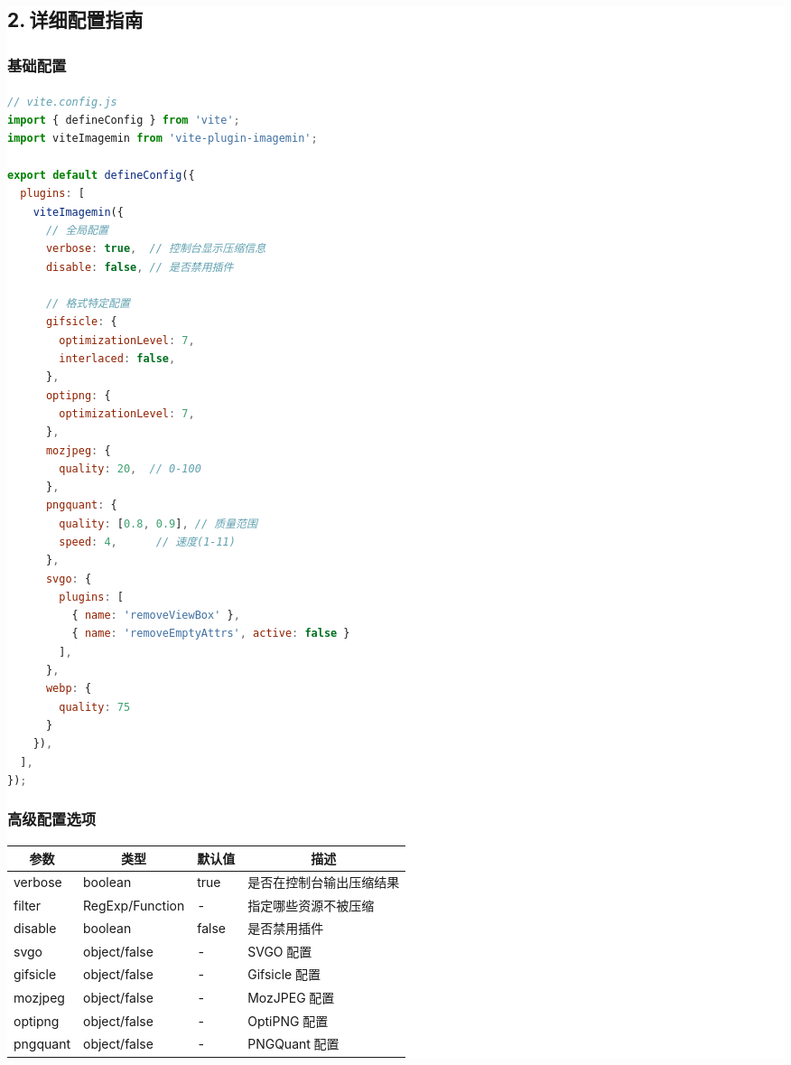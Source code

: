 ## 2. 详细配置指南

### 基础配置

```javascript
// vite.config.js
import { defineConfig } from 'vite';
import viteImagemin from 'vite-plugin-imagemin';

export default defineConfig({
  plugins: [
    viteImagemin({
      // 全局配置
      verbose: true,  // 控制台显示压缩信息
      disable: false, // 是否禁用插件
      
      // 格式特定配置
      gifsicle: {
        optimizationLevel: 7,
        interlaced: false,
      },
      optipng: {
        optimizationLevel: 7,
      },
      mozjpeg: {
        quality: 20,  // 0-100
      },
      pngquant: {
        quality: [0.8, 0.9], // 质量范围
        speed: 4,      // 速度(1-11)
      },
      svgo: {
        plugins: [
          { name: 'removeViewBox' },
          { name: 'removeEmptyAttrs', active: false }
        ],
      },
      webp: {
        quality: 75
      }
    }),
  ],
});
```

### 高级配置选项

| 参数 | 类型 | 默认值 | 描述 |
|------|------|--------|------|
| verbose | boolean | true | 是否在控制台输出压缩结果 |
| filter | RegExp/Function | - | 指定哪些资源不被压缩 |
| disable | boolean | false | 是否禁用插件 |
| svgo | object/false | - | SVGO 配置 |
| gifsicle | object/false | - | Gifsicle 配置 |
| mozjpeg | object/false | - | MozJPEG 配置 |
| optipng | object/false | - | OptiPNG 配置 |
| pngquant | object/false | - | PNGQuant 配置 |